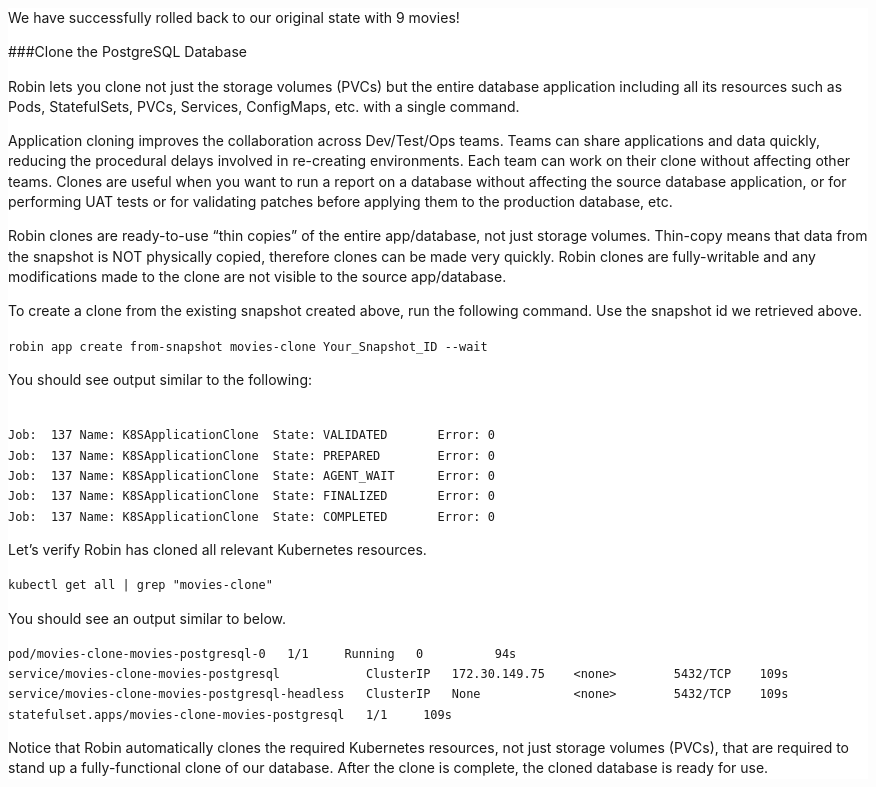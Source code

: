 ```
```

We have successfully rolled back to our original state with 9 movies!

###Clone the PostgreSQL Database

Robin lets you clone not just the storage volumes (PVCs) but the entire database application including all its resources such as Pods, StatefulSets, PVCs, Services, ConfigMaps, etc. with a single command.

Application cloning improves the collaboration across Dev/Test/Ops teams. Teams can share applications and data quickly, reducing the procedural delays involved in re-creating environments. Each team can work on their clone without affecting other teams. Clones are useful when you want to run a report on a database without affecting the source database application, or for performing UAT tests or for validating patches before applying them to the production database, etc.

Robin clones are ready-to-use “thin copies” of the entire app/database, not just storage volumes. Thin-copy means that data from the snapshot is NOT physically copied, therefore clones can be made very quickly. Robin clones are fully-writable and any modifications made to the clone are not visible to the source app/database.

To create a clone from the existing snapshot created above, run the following command. Use the snapshot id we retrieved above.

```copy
robin app create from-snapshot movies-clone Your_Snapshot_ID --wait
```
You should see output similar to the following:

```

Job:  137 Name: K8SApplicationClone  State: VALIDATED       Error: 0
Job:  137 Name: K8SApplicationClone  State: PREPARED        Error: 0
Job:  137 Name: K8SApplicationClone  State: AGENT_WAIT      Error: 0
Job:  137 Name: K8SApplicationClone  State: FINALIZED       Error: 0
Job:  137 Name: K8SApplicationClone  State: COMPLETED       Error: 0
```

Let’s verify Robin has cloned all relevant Kubernetes resources.

```execute
kubectl get all | grep "movies-clone"
```
You should see an output similar to below.


```
pod/movies-clone-movies-postgresql-0   1/1     Running   0          94s
service/movies-clone-movies-postgresql            ClusterIP   172.30.149.75    <none>        5432/TCP    109s
service/movies-clone-movies-postgresql-headless   ClusterIP   None             <none>        5432/TCP    109s
statefulset.apps/movies-clone-movies-postgresql   1/1     109s
```

Notice that Robin automatically clones the required Kubernetes resources, not just storage volumes (PVCs), that are required to stand up a fully-functional clone of our database. After the clone is complete, the cloned database is ready for use.

